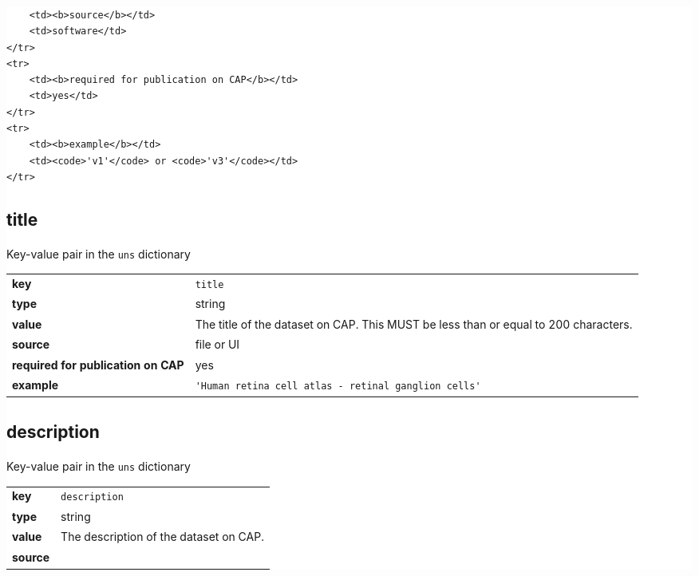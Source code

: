   		<td><b>source</b></td>
  		<td>software</td>
	</tr>
	<tr>
  		<td><b>required for publication on CAP</b></td>
  		<td>yes</td>
	</tr>
	<tr>
  		<td><b>example</b></td>
  		<td><code>'v1'</code> or <code>'v3'</code></td>
	</tr>
</tbody></table>

## title

Key-value pair in the `uns` dictionary

<table><tbody>
	<tr>
  		<td><b>key</b></td>
  		<td><code>title</code></td>
	</tr>
	<tr>
  		<td><b>type</b></td>
  		<td>string</td>
	</tr>
	<tr>
  		<td><b>value</b></td>
  		<td>The title of the dataset on CAP. This MUST be less than or equal to 200 characters.</td>
	</tr>
	<tr>
  		<td><b>source</b></td>
  		<td>file or UI</td>
	</tr>
	<tr>
  		<td><b>required for publication on CAP</b></td>
  		<td>yes</td>
	</tr>
	<tr>
  		<td><b>example</b></td>
  		<td><code>'Human retina cell atlas - retinal ganglion cells'</code></td>
	</tr>
</tbody></table>


## description

Key-value pair in the `uns` dictionary

<table><tbody>
	<tr>
  		<td><b>key</b></td>
  		<td><code>description</code></td>
	</tr>
	<tr>
  		<td><b>type</b></td>
  		<td>string</td>
	</tr>
	<tr>
  		<td><b>value</b></td>
  		<td>The description of the dataset on CAP.</td>
	</tr>
	<tr>
  		<td><b>source</b></td>